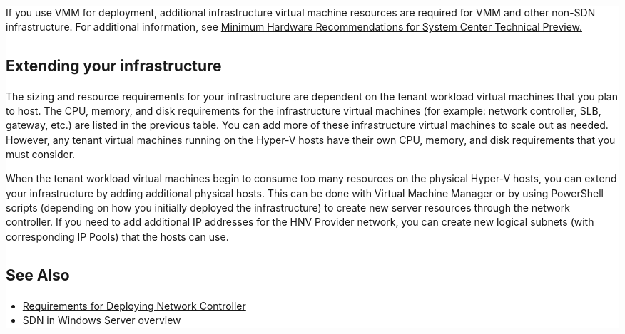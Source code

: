 
If you use VMM for deployment, additional infrastructure virtual machine resources are required for VMM and other non-SDN infrastructure. For additional information, see [Minimum Hardware Recommendations for System Center Technical Preview.](/system-center/)

## Extending your infrastructure
The sizing and resource requirements for your infrastructure are dependent on the tenant workload virtual machines that you plan to host. The CPU, memory, and disk requirements for the infrastructure virtual machines (for example: network controller, SLB, gateway, etc.) are listed in the previous table. You can add more of these infrastructure virtual machines to scale out as needed. However, any tenant virtual machines running on the Hyper-V hosts have their own CPU, memory, and disk requirements that you must consider.

When the tenant workload virtual machines begin to consume too many resources on the physical Hyper-V hosts, you can extend your infrastructure by adding additional physical hosts. This can be done with Virtual Machine Manager or by using PowerShell scripts (depending on how you initially deployed the infrastructure) to create new server resources through the network controller. If you need to add additional IP addresses for the HNV Provider network, you can create new logical subnets (with corresponding IP Pools) that the hosts can use.

## See Also
- [Requirements for Deploying Network Controller](/windows-server/networking/sdn/plan/installation-and-preparation-requirements-for-deploying-network-controller)
- [SDN in Windows Server overview](/windows-server/networking/sdn/software-defined-networking)